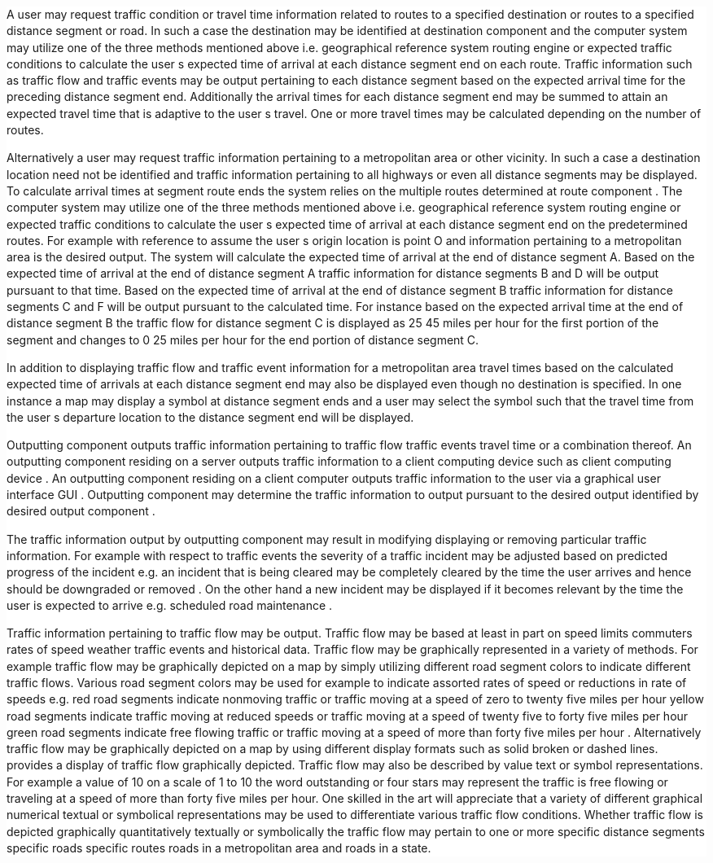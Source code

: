 A user may request traffic condition or travel time information related to routes to a specified destination or routes to a specified distance segment or road. In such a case the destination may be identified at destination component and the computer system may utilize one of the three methods mentioned above i.e. geographical reference system routing engine or expected traffic conditions to calculate the user s expected time of arrival at each distance segment end on each route. Traffic information such as traffic flow and traffic events may be output pertaining to each distance segment based on the expected arrival time for the preceding distance segment end. Additionally the arrival times for each distance segment end may be summed to attain an expected travel time that is adaptive to the user s travel. One or more travel times may be calculated depending on the number of routes.

Alternatively a user may request traffic information pertaining to a metropolitan area or other vicinity. In such a case a destination location need not be identified and traffic information pertaining to all highways or even all distance segments may be displayed. To calculate arrival times at segment route ends the system relies on the multiple routes determined at route component . The computer system may utilize one of the three methods mentioned above i.e. geographical reference system routing engine or expected traffic conditions to calculate the user s expected time of arrival at each distance segment end on the predetermined routes. For example with reference to assume the user s origin location is point O and information pertaining to a metropolitan area is the desired output. The system will calculate the expected time of arrival at the end of distance segment A. Based on the expected time of arrival at the end of distance segment A traffic information for distance segments B and D will be output pursuant to that time. Based on the expected time of arrival at the end of distance segment B traffic information for distance segments C and F will be output pursuant to the calculated time. For instance based on the expected arrival time at the end of distance segment B the traffic flow for distance segment C is displayed as 25 45 miles per hour for the first portion of the segment and changes to 0 25 miles per hour for the end portion of distance segment C.

In addition to displaying traffic flow and traffic event information for a metropolitan area travel times based on the calculated expected time of arrivals at each distance segment end may also be displayed even though no destination is specified. In one instance a map may display a symbol at distance segment ends and a user may select the symbol such that the travel time from the user s departure location to the distance segment end will be displayed.

Outputting component outputs traffic information pertaining to traffic flow traffic events travel time or a combination thereof. An outputting component residing on a server outputs traffic information to a client computing device such as client computing device . An outputting component residing on a client computer outputs traffic information to the user via a graphical user interface GUI . Outputting component may determine the traffic information to output pursuant to the desired output identified by desired output component .

The traffic information output by outputting component may result in modifying displaying or removing particular traffic information. For example with respect to traffic events the severity of a traffic incident may be adjusted based on predicted progress of the incident e.g. an incident that is being cleared may be completely cleared by the time the user arrives and hence should be downgraded or removed . On the other hand a new incident may be displayed if it becomes relevant by the time the user is expected to arrive e.g. scheduled road maintenance .

Traffic information pertaining to traffic flow may be output. Traffic flow may be based at least in part on speed limits commuters rates of speed weather traffic events and historical data. Traffic flow may be graphically represented in a variety of methods. For example traffic flow may be graphically depicted on a map by simply utilizing different road segment colors to indicate different traffic flows. Various road segment colors may be used for example to indicate assorted rates of speed or reductions in rate of speeds e.g. red road segments indicate nonmoving traffic or traffic moving at a speed of zero to twenty five miles per hour yellow road segments indicate traffic moving at reduced speeds or traffic moving at a speed of twenty five to forty five miles per hour green road segments indicate free flowing traffic or traffic moving at a speed of more than forty five miles per hour . Alternatively traffic flow may be graphically depicted on a map by using different display formats such as solid broken or dashed lines. provides a display of traffic flow graphically depicted. Traffic flow may also be described by value text or symbol representations. For example a value of 10 on a scale of 1 to 10 the word outstanding or four stars may represent the traffic is free flowing or traveling at a speed of more than forty five miles per hour. One skilled in the art will appreciate that a variety of different graphical numerical textual or symbolical representations may be used to differentiate various traffic flow conditions. Whether traffic flow is depicted graphically quantitatively textually or symbolically the traffic flow may pertain to one or more specific distance segments specific roads specific routes roads in a metropolitan area and roads in a state.
